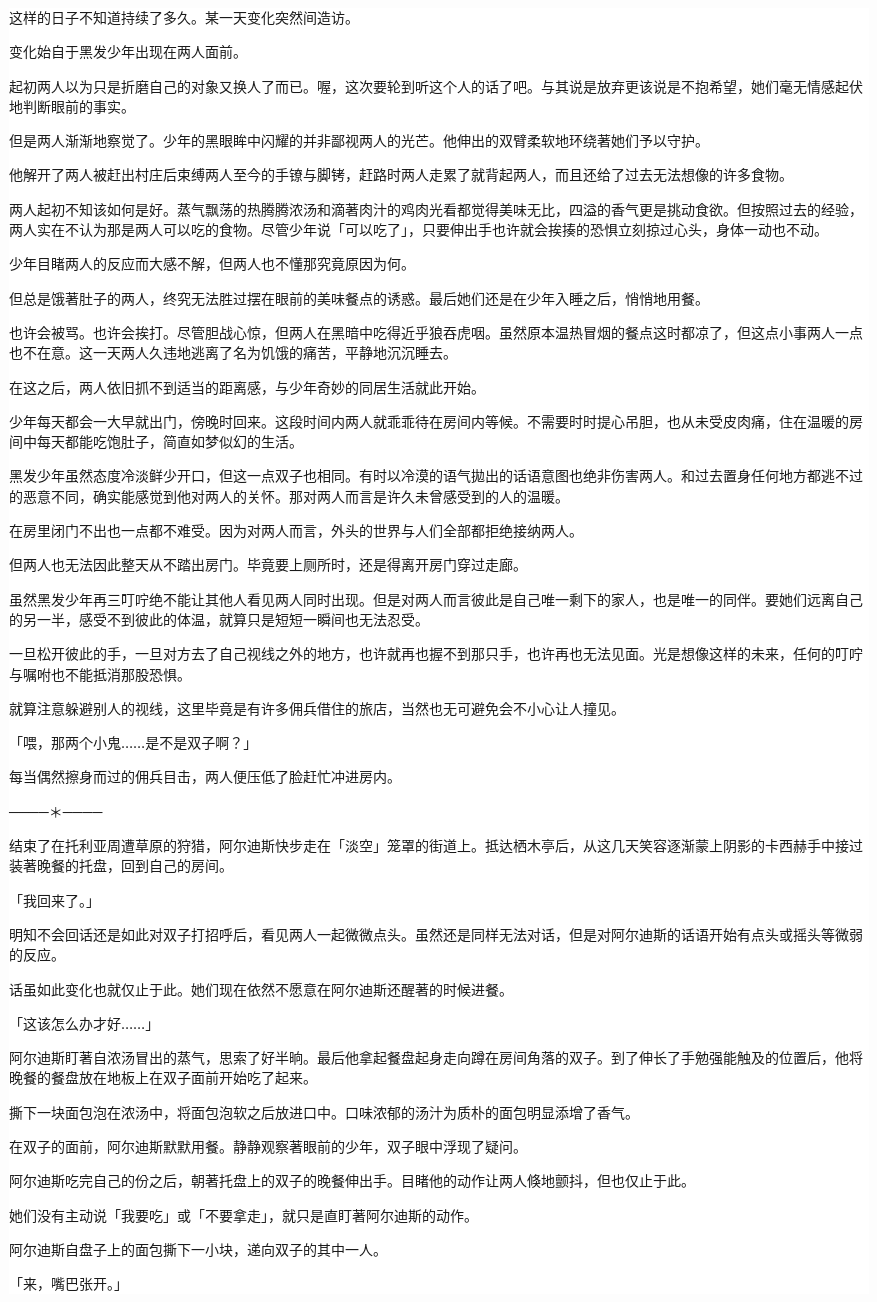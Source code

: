 这样的日子不知道持续了多久。某一天变化突然间造访。

变化始自于黑发少年出现在两人面前。

起初两人以为只是折磨自己的对象又换人了而已。喔，这次要轮到听这个人的话了吧。与其说是放弃更该说是不抱希望，她们毫无情感起伏地判断眼前的事实。

但是两人渐渐地察觉了。少年的黑眼眸中闪耀的并非鄙视两人的光芒。他伸出的双臂柔软地环绕著她们予以守护。

他解开了两人被赶出村庄后束缚两人至今的手镣与脚铐，赶路时两人走累了就背起两人，而且还给了过去无法想像的许多食物。

两人起初不知该如何是好。蒸气飘荡的热腾腾浓汤和滴著肉汁的鸡肉光看都觉得美味无比，四溢的香气更是挑动食欲。但按照过去的经验，两人实在不认为那是两人可以吃的食物。尽管少年说「可以吃了」，只要伸出手也许就会挨揍的恐惧立刻掠过心头，身体一动也不动。

少年目睹两人的反应而大感不解，但两人也不懂那究竟原因为何。

但总是饿著肚子的两人，终究无法胜过摆在眼前的美味餐点的诱惑。最后她们还是在少年入睡之后，悄悄地用餐。

也许会被骂。也许会挨打。尽管胆战心惊，但两人在黑暗中吃得近乎狼吞虎咽。虽然原本温热冒烟的餐点这时都凉了，但这点小事两人一点也不在意。这一天两人久违地逃离了名为饥饿的痛苦，平静地沉沉睡去。

在这之后，两人依旧抓不到适当的距离感，与少年奇妙的同居生活就此开始。

少年每天都会一大早就出门，傍晚时回来。这段时间内两人就乖乖待在房间内等候。不需要时时提心吊胆，也从未受皮肉痛，住在温暖的房间中每天都能吃饱肚子，简直如梦似幻的生活。

黑发少年虽然态度冷淡鲜少开口，但这一点双子也相同。有时以冷漠的语气拋出的话语意图也绝非伤害两人。和过去置身任何地方都逃不过的恶意不同，确实能感觉到他对两人的关怀。那对两人而言是许久未曾感受到的人的温暖。

在房里闭门不出也一点都不难受。因为对两人而言，外头的世界与人们全部都拒绝接纳两人。

但两人也无法因此整天从不踏出房门。毕竟要上厕所时，还是得离开房门穿过走廊。

虽然黑发少年再三叮咛绝不能让其他人看见两人同时出现。但是对两人而言彼此是自己唯一剩下的家人，也是唯一的同伴。要她们远离自己的另一半，感受不到彼此的体温，就算只是短短一瞬间也无法忍受。

一旦松开彼此的手，一旦对方去了自己视线之外的地方，也许就再也握不到那只手，也许再也无法见面。光是想像这样的未来，任何的叮咛与嘱咐也不能抵消那股恐惧。

就算注意躲避别人的视线，这里毕竟是有许多佣兵借住的旅店，当然也无可避免会不小心让人撞见。

「喂，那两个小鬼……是不是双子啊？」

每当偶然擦身而过的佣兵目击，两人便压低了脸赶忙冲进房内。

────＊────

结束了在托利亚周遭草原的狩猎，阿尔迪斯快步走在「淡空」笼罩的街道上。抵达栖木亭后，从这几天笑容逐渐蒙上阴影的卡西赫手中接过装著晚餐的托盘，回到自己的房间。

「我回来了。」

明知不会回话还是如此对双子打招呼后，看见两人一起微微点头。虽然还是同样无法对话，但是对阿尔迪斯的话语开始有点头或摇头等微弱的反应。

话虽如此变化也就仅止于此。她们现在依然不愿意在阿尔迪斯还醒著的时候进餐。

「这该怎么办才好……」

阿尔迪斯盯著自浓汤冒出的蒸气，思索了好半晌。最后他拿起餐盘起身走向蹲在房间角落的双子。到了伸长了手勉强能触及的位置后，他将晚餐的餐盘放在地板上在双子面前开始吃了起来。

撕下一块面包泡在浓汤中，将面包泡软之后放进口中。口味浓郁的汤汁为质朴的面包明显添增了香气。

在双子的面前，阿尔迪斯默默用餐。静静观察著眼前的少年，双子眼中浮现了疑问。

阿尔迪斯吃完自己的份之后，朝著托盘上的双子的晚餐伸出手。目睹他的动作让两人倏地颤抖，但也仅止于此。

她们没有主动说「我要吃」或「不要拿走」，就只是直盯著阿尔迪斯的动作。

阿尔迪斯自盘子上的面包撕下一小块，递向双子的其中一人。

「来，嘴巴张开。」
